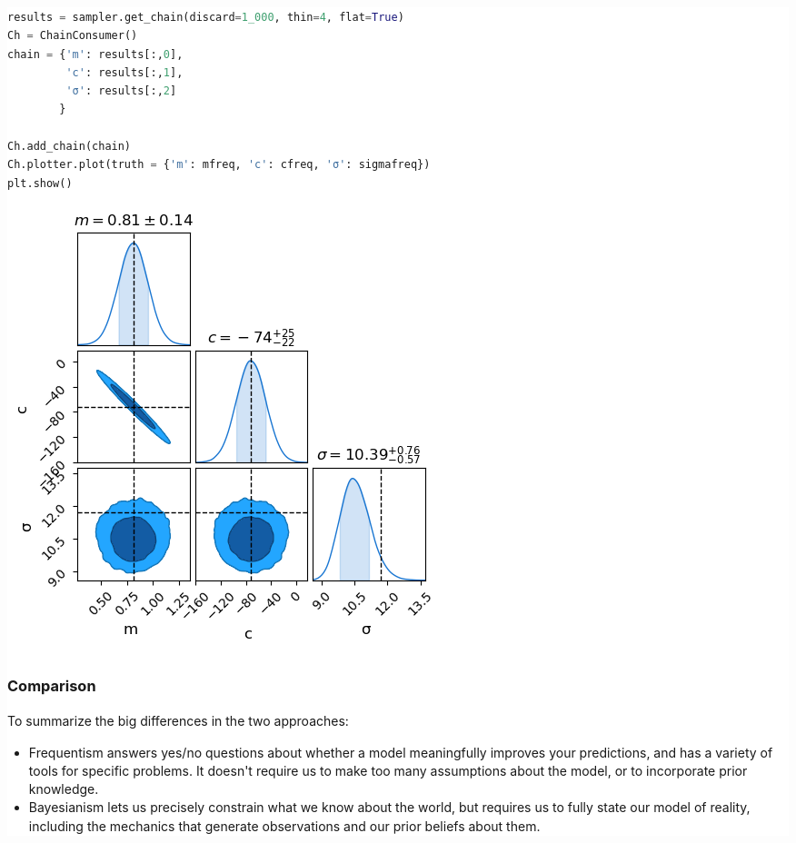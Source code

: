 
```python
results = sampler.get_chain(discard=1_000, thin=4, flat=True)
Ch = ChainConsumer()
chain = {'m': results[:,0], 
         'c': results[:,1],
         'σ': results[:,2]
        }

Ch.add_chain(chain)
Ch.plotter.plot(truth = {'m': mfreq, 'c': cfreq, 'σ': sigmafreq})
plt.show()
```


    
![png](output_34_0.png)
    


### Comparison
To summarize the big differences in the two approaches:
* Frequentism answers yes/no questions about whether a model meaningfully improves your predictions, and has a variety of tools for specific problems. It doesn't require us to make too many assumptions about the model, or to incorporate prior knowledge.
* Bayesianism lets us precisely constrain what we know about the world, but requires us to fully state our model of reality, including the mechanics that generate observations and our prior beliefs about them. 
